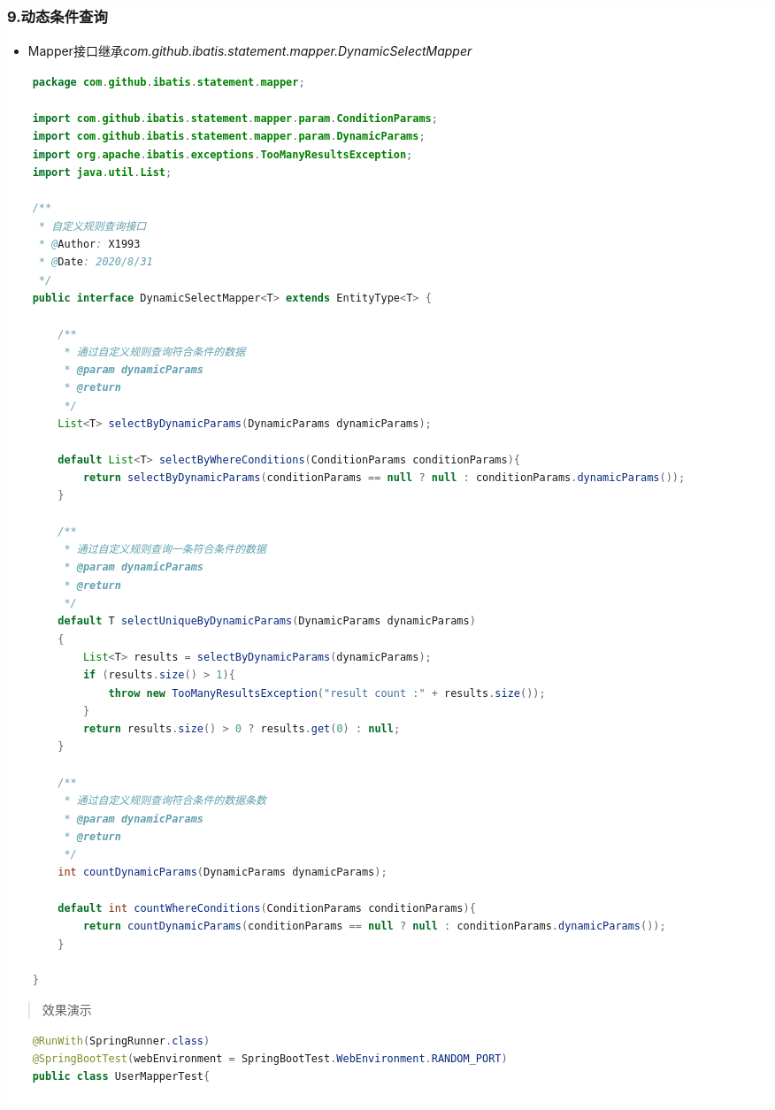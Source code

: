 ### 9.动态条件查询
-   Mapper接口继承*com.github.ibatis.statement.mapper.DynamicSelectMapper*
```java
    package com.github.ibatis.statement.mapper;
    
    import com.github.ibatis.statement.mapper.param.ConditionParams;
    import com.github.ibatis.statement.mapper.param.DynamicParams;
    import org.apache.ibatis.exceptions.TooManyResultsException;
    import java.util.List;
    
    /**
     * 自定义规则查询接口
     * @Author: X1993
     * @Date: 2020/8/31
     */
    public interface DynamicSelectMapper<T> extends EntityType<T> {
    
        /**
         * 通过自定义规则查询符合条件的数据
         * @param dynamicParams
         * @return
         */
        List<T> selectByDynamicParams(DynamicParams dynamicParams);
    
        default List<T> selectByWhereConditions(ConditionParams conditionParams){
            return selectByDynamicParams(conditionParams == null ? null : conditionParams.dynamicParams());
        }
    
        /**
         * 通过自定义规则查询一条符合条件的数据
         * @param dynamicParams
         * @return
         */
        default T selectUniqueByDynamicParams(DynamicParams dynamicParams)
        {
            List<T> results = selectByDynamicParams(dynamicParams);
            if (results.size() > 1){
                throw new TooManyResultsException("result count :" + results.size());
            }
            return results.size() > 0 ? results.get(0) : null;
        }
    
        /**
         * 通过自定义规则查询符合条件的数据条数
         * @param dynamicParams
         * @return
         */
        int countDynamicParams(DynamicParams dynamicParams);
    
        default int countWhereConditions(ConditionParams conditionParams){
            return countDynamicParams(conditionParams == null ? null : conditionParams.dynamicParams());
        }
    
    }
```
>   效果演示
```java
    @RunWith(SpringRunner.class)
    @SpringBootTest(webEnvironment = SpringBootTest.WebEnvironment.RANDOM_PORT)
    public class UserMapperTest{
    
```